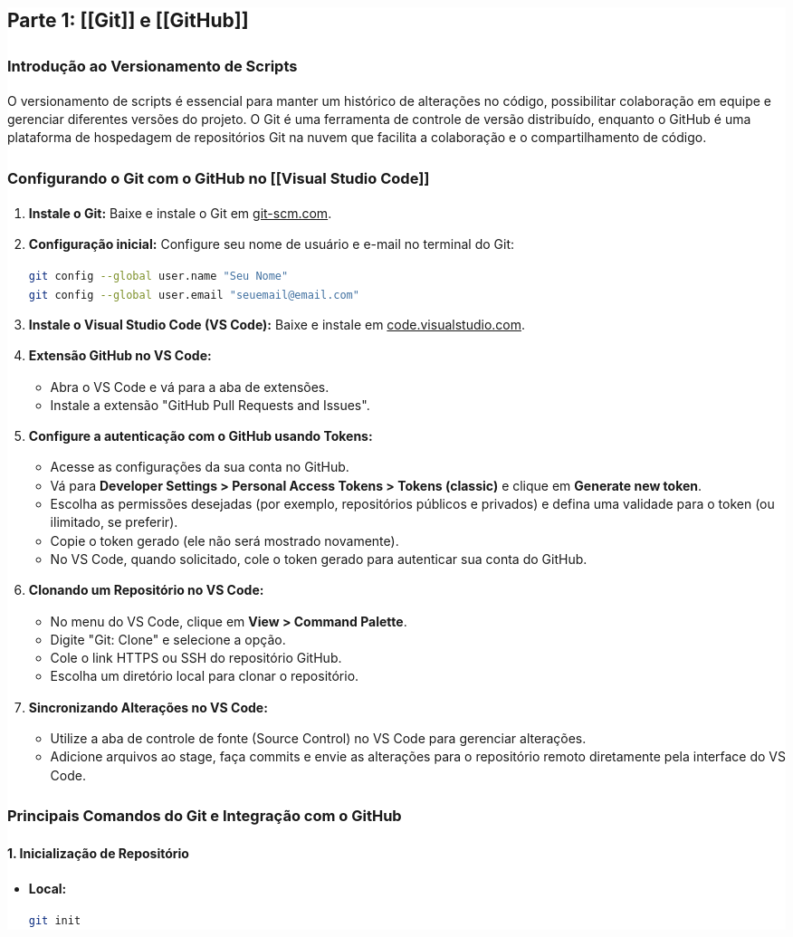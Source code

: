 
## Parte 1: [[Git]] e [[GitHub]]

### Introdução ao Versionamento de Scripts

O versionamento de scripts é essencial para manter um histórico de alterações no código, possibilitar colaboração em equipe e gerenciar diferentes versões do projeto. O Git é uma ferramenta de controle de versão distribuído, enquanto o GitHub é uma plataforma de hospedagem de repositórios Git na nuvem que facilita a colaboração e o compartilhamento de código.

### Configurando o Git com o GitHub no [[Visual Studio Code]]

1. **Instale o Git:** Baixe e instale o Git em [git-scm.com](https://git-scm.com/).
2. **Configuração inicial:** Configure seu nome de usuário e e-mail no terminal do Git:
    
    ```bash
    git config --global user.name "Seu Nome"
    git config --global user.email "seuemail@email.com"
    ```
    
3. **Instale o Visual Studio Code (VS Code):** Baixe e instale em [code.visualstudio.com](https://code.visualstudio.com/).
4. **Extensão GitHub no VS Code:**
    - Abra o VS Code e vá para a aba de extensões.
    - Instale a extensão "GitHub Pull Requests and Issues".
5. **Configure a autenticação com o GitHub usando Tokens:**
    - Acesse as configurações da sua conta no GitHub.
    - Vá para **Developer Settings > Personal Access Tokens > Tokens (classic)** e clique em **Generate new token**.
    - Escolha as permissões desejadas (por exemplo, repositórios públicos e privados) e defina uma validade para o token (ou ilimitado, se preferir).
    - Copie o token gerado (ele não será mostrado novamente).
    - No VS Code, quando solicitado, cole o token gerado para autenticar sua conta do GitHub.
6. **Clonando um Repositório no VS Code:**
    - No menu do VS Code, clique em **View > Command Palette**.
    - Digite "Git: Clone" e selecione a opção.
    - Cole o link HTTPS ou SSH do repositório GitHub.
    - Escolha um diretório local para clonar o repositório.
7. **Sincronizando Alterações no VS Code:**
    - Utilize a aba de controle de fonte (Source Control) no VS Code para gerenciar alterações.
    - Adicione arquivos ao stage, faça commits e envie as alterações para o repositório remoto diretamente pela interface do VS Code.

### Principais Comandos do Git e Integração com o GitHub

#### 1. Inicialização de Repositório

- **Local:**
    
    ```bash
    git init
    ```
    